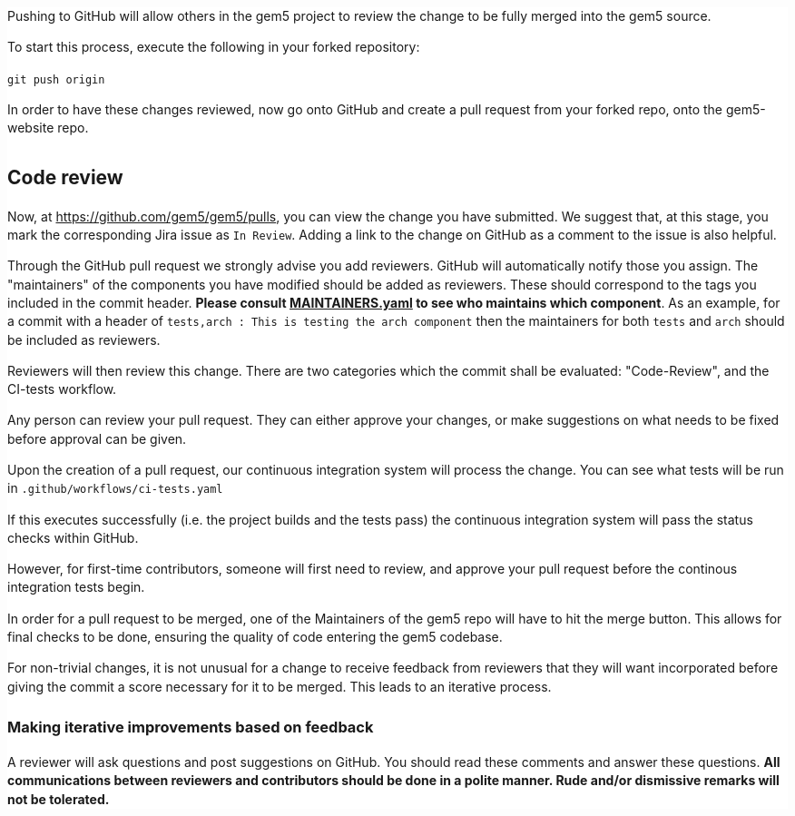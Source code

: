 Pushing to GitHub will allow others in the gem5 project to review the change to
be fully merged into the gem5 source.

To start this process, execute the following in your forked repository:

```
git push origin
```

In order to have these changes reviewed, now go onto GitHub and create a
pull request from your forked repo, onto the gem5-website repo.

## Code review

Now, at <https://github.com/gem5/gem5/pulls>, you can view the
change you have submitted. We suggest that, at this stage, you mark the
corresponding Jira issue as `In Review`. Adding a link to the change on
GitHub as a comment to the issue is also helpful.

Through the GitHub pull request we strongly advise you add reviewers.
GitHub will automatically notify those you assign. The "maintainers" of the
components you have modified should be added as reviewers. These should
correspond to the tags you included in the commit header. **Please consult
[MAINTAINERS.yaml](
https://github.com/gem5/gem5/blob/stable/MAINTAINERS.yaml) to
see who maintains which component**. As an example, for a commit with a header
of `tests,arch : This is testing the arch component` then the maintainers for
both `tests` and `arch` should be included as reviewers.

Reviewers will then review this change. There are two categories which the commit
shall be evaluated: "Code-Review", and the CI-tests workflow.

Any person can review your pull request. They can either approve your changes,
or make suggestions on what needs to be fixed before approval can be given.

Upon the creation of a pull request, our continuous integration system will process
the change. You can see what tests will be run in `.github/workflows/ci-tests.yaml`

If this executes successfully (i.e. the project builds and the tests pass) the
continuous integration system will pass the status checks within GitHub.

However, for first-time contributors, someone will first need to review,
and approve your pull request before the continous integration tests
begin.

In order for a pull request to be merged, one of the Maintainers of the
gem5 repo will have to hit the merge button. This allows for final checks
to be done, ensuring the quality of code entering the gem5 codebase.

For non-trivial changes, it is not unusual for a change to receive feedback
from reviewers that they will want incorporated before giving the commit a
score necessary for it to be merged. This leads to an iterative process.

### Making iterative improvements based on feedback

A reviewer will ask questions and post suggestions on GitHub. You should read
these comments and answer these questions. **All communications between
reviewers and contributors should be done in a polite manner. Rude and/or
dismissive remarks will not be tolerated.**
